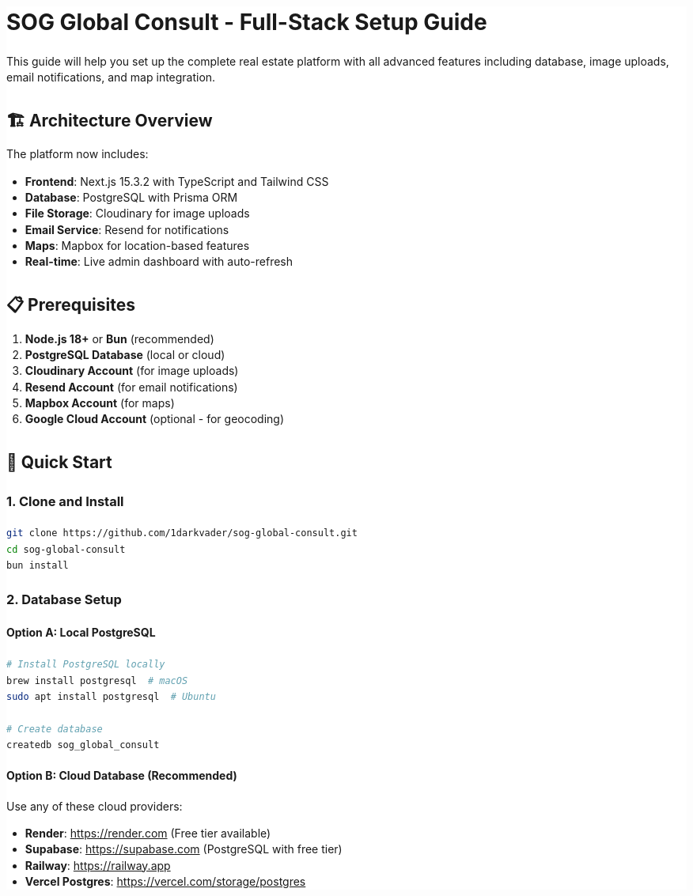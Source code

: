 # SOG Global Consult - Full-Stack Setup Guide

This guide will help you set up the complete real estate platform with all advanced features including database, image uploads, email notifications, and map integration.

## 🏗️ Architecture Overview

The platform now includes:
- **Frontend**: Next.js 15.3.2 with TypeScript and Tailwind CSS
- **Database**: PostgreSQL with Prisma ORM
- **File Storage**: Cloudinary for image uploads
- **Email Service**: Resend for notifications
- **Maps**: Mapbox for location-based features
- **Real-time**: Live admin dashboard with auto-refresh

## 📋 Prerequisites

1. **Node.js 18+** or **Bun** (recommended)
2. **PostgreSQL Database** (local or cloud)
3. **Cloudinary Account** (for image uploads)
4. **Resend Account** (for email notifications)
5. **Mapbox Account** (for maps)
6. **Google Cloud Account** (optional - for geocoding)

## 🚀 Quick Start

### 1. Clone and Install

```bash
git clone https://github.com/1darkvader/sog-global-consult.git
cd sog-global-consult
bun install
```

### 2. Database Setup

#### Option A: Local PostgreSQL
```bash
# Install PostgreSQL locally
brew install postgresql  # macOS
sudo apt install postgresql  # Ubuntu

# Create database
createdb sog_global_consult
```

#### Option B: Cloud Database (Recommended)
Use any of these cloud providers:
- **Render**: https://render.com (Free tier available)
- **Supabase**: https://supabase.com (PostgreSQL with free tier)
- **Railway**: https://railway.app
- **Vercel Postgres**: https://vercel.com/storage/postgres
